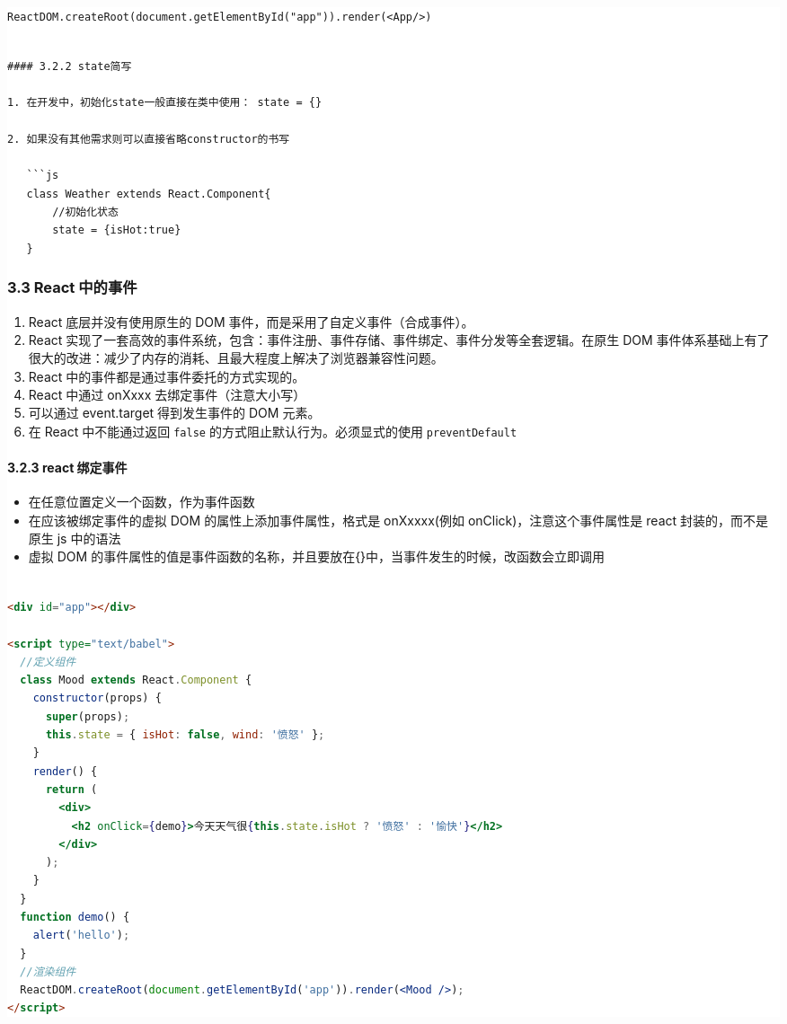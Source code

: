     ReactDOM.createRoot(document.getElementById("app")).render(<App/>)

````

#### 3.2.2 state简写

1. 在开发中，初始化state一般直接在类中使用： state = {}

2. 如果没有其他需求则可以直接省略constructor的书写

   ```js
   class Weather extends React.Component{
       //初始化状态
       state = {isHot:true}
   }
````

### 3.3 React 中的事件

1. React 底层并没有使用原生的 DOM 事件，而是采用了自定义事件（合成事件）。
2. React 实现了一套高效的事件系统，包含：事件注册、事件存储、事件绑定、事件分发等全套逻辑。在原生 DOM 事件体系基础上有了很大的改进：减少了内存的消耗、且最大程度上解决了浏览器兼容性问题。
3. React 中的事件都是通过事件委托的方式实现的。
4. React 中通过 onXxxx 去绑定事件（注意大小写）
5. 可以通过 event.target 得到发生事件的 DOM 元素。
6. 在 React 中不能通过返回 `false` 的方式阻止默认行为。必须显式的使用 `preventDefault`

#### 3.2.3 react 绑定事件

- 在任意位置定义一个函数，作为事件函数
- 在应该被绑定事件的虚拟 DOM 的属性上添加事件属性，格式是 onXxxxx(例如 onClick)，注意这个事件属性是 react 封装的，而不是原生 js 中的语法
- 虚拟 DOM 的事件属性的值是事件函数的名称，并且要放在{}中，当事件发生的时候，改函数会立即调用

```html

<div id="app"></div>

<script type="text/babel">
  //定义组件
  class Mood extends React.Component {
    constructor(props) {
      super(props);
      this.state = { isHot: false, wind: '愤怒' };
    }
    render() {
      return (
        <div>
          <h2 onClick={demo}>今天天气很{this.state.isHot ? '愤怒' : '愉快'}</h2>
        </div>
      );
    }
  }
  function demo() {
    alert('hello');
  }
  //渲染组件
  ReactDOM.createRoot(document.getElementById('app')).render(<Mood />);
</script>
```
